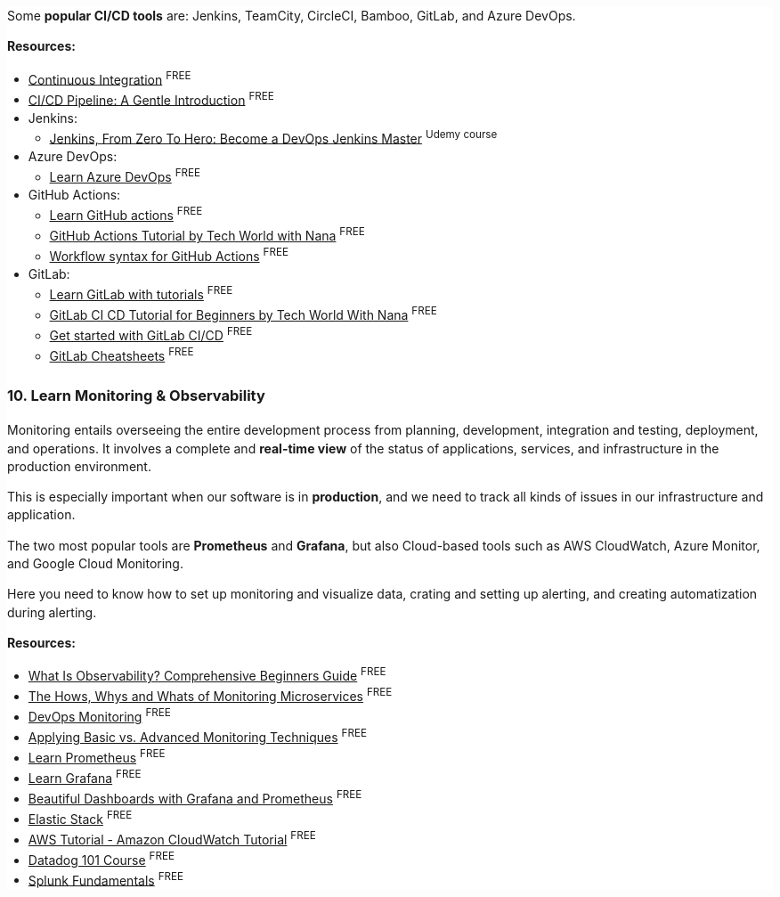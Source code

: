 Some **popular CI/CD tools** are: Jenkins, TeamCity, CircleCI, Bamboo, GitLab, and Azure DevOps.

**Resources:**

- [Continuous Integration](https://martinfowler.com/articles/continuousIntegration.html) <sup>FREE</sup>
- [CI/CD Pipeline: A Gentle Introduction](https://semaphoreci.com/blog/cicd-pipeline) <sup>FREE</sup>
- Jenkins:
    - [Jenkins, From Zero To Hero: Become a DevOps Jenkins Master](https://www.udemy.com/course/jenkins-from-zero-to-hero) <sup>Udemy course</sup>
- Azure DevOps:
    - [Learn Azure DevOps](https://milan.milanovic.org/post/ci-cd-with-azure-devops-yaml/) <sup>FREE</sup>
- GitHub Actions:
    - [Learn GitHub actions](https://learn.microsoft.com/en-us/users/githubtraining/collections/n5p4a5z7keznp5) <sup>FREE</sup>
    - [GitHub Actions Tutorial by Tech World with Nana](https://www.youtube.com/watch?v=R8_veQiYBjI) <sup>FREE</sup>
    - [Workflow syntax for GitHub Actions](https://docs.github.com/en/actions/using-workflows/workflow-syntax-for-github-actions) <sup>FREE</sup>
- GitLab:
    - [Learn GitLab with tutorials](https://docs.gitlab.com/ee/tutorials/) <sup>FREE</sup>
    - [GitLab CI CD Tutorial for Beginners by Tech World With Nana](https://www.youtube.com/watch?v=qP8kir2GUgo) <sup>FREE</sup>
    - [Get started with GitLab CI/CD](https://docs.gitlab.com/ee/ci/quick_start/) <sup>FREE</sup>
    - [GitLab Cheatsheets](https://dev.to/jphi_baconnais/series/12928) <sup>FREE</sup>

### 10. Learn Monitoring & Observability

Monitoring entails overseeing the entire development process from planning, development, integration and testing, deployment, and operations. It involves a complete and **real-time view** of the status of applications, services, and infrastructure in the production environment.

This is especially important when our software is in **production**, and we need to track all kinds of issues in our infrastructure and application.

The two most popular tools are **Prometheus** and **Grafana**, but also Cloud-based tools such as AWS CloudWatch, Azure Monitor, and Google Cloud Monitoring.

Here you need to know how to set up monitoring and visualize data, crating and setting up alerting, and creating automatization during alerting.

**Resources:**

- [What Is Observability? Comprehensive Beginners Guide](https://devopscube.com/what-is-observability/) <sup>FREE</sup>
- [The Hows, Whys and Whats of Monitoring Microservices](https://thenewstack.io/the-hows-whys-and-whats-of-monitoring-microservices/) <sup>FREE</sup>
- [DevOps Monitoring](https://www.atlassian.com/devops/devops-tools/devops-monitoring) <sup>FREE</sup>
- [Applying Basic vs. Advanced Monitoring Techniques](https://thenewstack.io/applying-basic-vs-advanced-monitoring-techniques/) <sup>FREE</sup>
- [Learn Prometheus](https://prometheus.io/docs/tutorials/getting_started/) <sup>FREE</sup>
- [Learn Grafana](https://grafana.com/tutorials/) <sup>FREE</sup>
- [Beautiful Dashboards with Grafana and Prometheus](https://www.youtube.com/watch?v=fzny5uUaAeY) <sup>FREE</sup>
- [Elastic Stack](https://www.elastic.co/guide/index.html) <sup>FREE</sup>
- [AWS Tutorial - Amazon CloudWatch Tutorial](https://www.youtube.com/watch?v=qVYnlxdEebE) <sup>FREE</sup>
- [Datadog 101 Course](https://www.youtube.com/watch?v=Js06FTU3nXo) <sup>FREE</sup>
- [Splunk Fundamentals](https://www.splunk.com/en_us/training/splunk-fundamentals.html) <sup>FREE</sup>    
